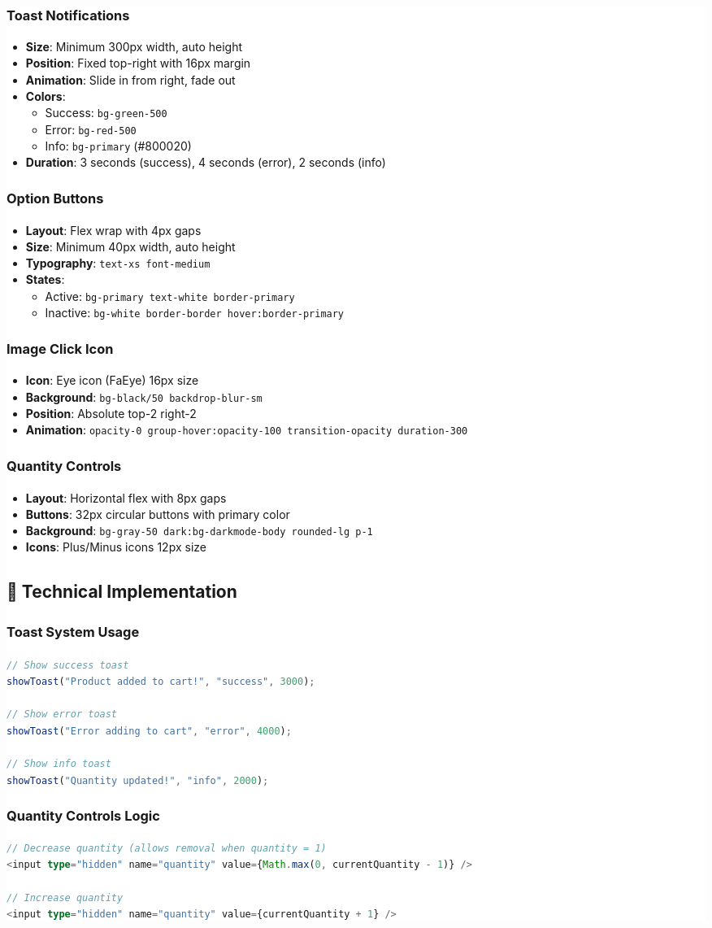 ### **Toast Notifications**
- **Size**: Minimum 300px width, auto height
- **Position**: Fixed top-right with 16px margin
- **Animation**: Slide in from right, fade out
- **Colors**: 
  - Success: `bg-green-500`
  - Error: `bg-red-500`
  - Info: `bg-primary` (#800020)
- **Duration**: 3 seconds (success), 4 seconds (error), 2 seconds (info)

### **Option Buttons**
- **Layout**: Flex wrap with 4px gaps
- **Size**: Minimum 40px width, auto height
- **Typography**: `text-xs font-medium`
- **States**:
  - Active: `bg-primary text-white border-primary`
  - Inactive: `bg-white border-border hover:border-primary`

### **Image Click Icon**
- **Icon**: Eye icon (FaEye) 16px size
- **Background**: `bg-black/50 backdrop-blur-sm`
- **Position**: Absolute top-2 right-2
- **Animation**: `opacity-0 group-hover:opacity-100 transition-opacity duration-300`

### **Quantity Controls**
- **Layout**: Horizontal flex with 8px gaps
- **Buttons**: 32px circular buttons with primary color
- **Background**: `bg-gray-50 dark:bg-darkmode-body rounded-lg p-1`
- **Icons**: Plus/Minus icons 12px size

## 🔧 Technical Implementation

### **Toast System Usage**
```typescript
// Show success toast
showToast("Product added to cart!", "success", 3000);

// Show error toast
showToast("Error adding to cart", "error", 4000);

// Show info toast
showToast("Quantity updated!", "info", 2000);
```

### **Quantity Controls Logic**
```typescript
// Decrease quantity (allows removal when quantity = 1)
<input type="hidden" name="quantity" value={Math.max(0, currentQuantity - 1)} />

// Increase quantity
<input type="hidden" name="quantity" value={currentQuantity + 1} />
```
